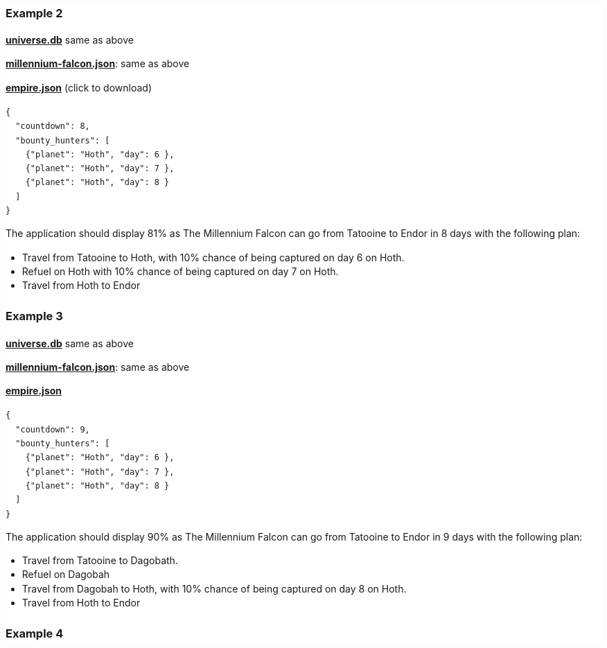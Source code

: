 ### Example 2

**[universe.db](examples/example2/universe.db?raw=true)** same as above

**[millennium-falcon.json](examples/example2/millennium-falcon.json?raw=true)**: same as above

**[empire.json](examples/example2/empire.json?raw=true)** (click to download)

```
{
  "countdown": 8, 
  "bounty_hunters": [
    {"planet": "Hoth", "day": 6 }, 
    {"planet": "Hoth", "day": 7 },
    {"planet": "Hoth", "day": 8 }
  ]
}
```

The application should display 81% as The Millennium Falcon can go from Tatooine to Endor in 8 days with the following
plan:

- Travel from Tatooine to Hoth, with 10% chance of being captured on day 6 on Hoth.
- Refuel on Hoth with 10% chance of being captured on day 7 on Hoth.
- Travel from Hoth to Endor

### Example 3

**[universe.db](examples/example3/universe.db?raw=true)** same as above

**[millennium-falcon.json](examples/example3/millennium-falcon.json?raw=true)**: same as above

**[empire.json](examples/example3/empire.json?raw=true)**

```
{
  "countdown": 9, 
  "bounty_hunters": [
    {"planet": "Hoth", "day": 6 }, 
    {"planet": "Hoth", "day": 7 },
    {"planet": "Hoth", "day": 8 }
  ]
}
```

The application should display 90% as The Millennium Falcon can go from Tatooine to Endor in 9 days with the following
plan:

- Travel from Tatooine to Dagobath.
- Refuel on Dagobah
- Travel from Dagobah to Hoth, with 10% chance of being captured on day 8 on Hoth.
- Travel from Hoth to Endor

### Example 4
